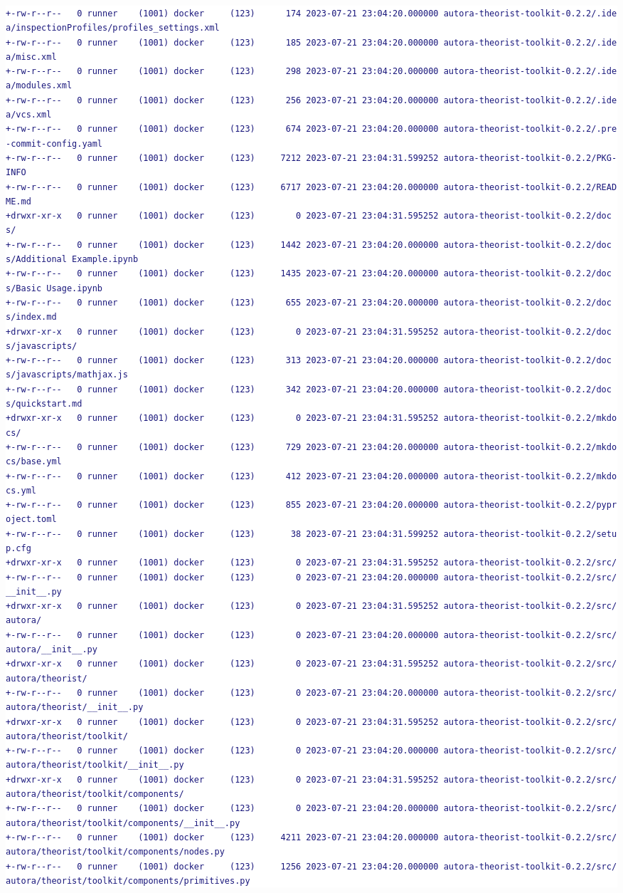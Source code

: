 ```diff
+-rw-r--r--   0 runner    (1001) docker     (123)      174 2023-07-21 23:04:20.000000 autora-theorist-toolkit-0.2.2/.idea/inspectionProfiles/profiles_settings.xml
+-rw-r--r--   0 runner    (1001) docker     (123)      185 2023-07-21 23:04:20.000000 autora-theorist-toolkit-0.2.2/.idea/misc.xml
+-rw-r--r--   0 runner    (1001) docker     (123)      298 2023-07-21 23:04:20.000000 autora-theorist-toolkit-0.2.2/.idea/modules.xml
+-rw-r--r--   0 runner    (1001) docker     (123)      256 2023-07-21 23:04:20.000000 autora-theorist-toolkit-0.2.2/.idea/vcs.xml
+-rw-r--r--   0 runner    (1001) docker     (123)      674 2023-07-21 23:04:20.000000 autora-theorist-toolkit-0.2.2/.pre-commit-config.yaml
+-rw-r--r--   0 runner    (1001) docker     (123)     7212 2023-07-21 23:04:31.599252 autora-theorist-toolkit-0.2.2/PKG-INFO
+-rw-r--r--   0 runner    (1001) docker     (123)     6717 2023-07-21 23:04:20.000000 autora-theorist-toolkit-0.2.2/README.md
+drwxr-xr-x   0 runner    (1001) docker     (123)        0 2023-07-21 23:04:31.595252 autora-theorist-toolkit-0.2.2/docs/
+-rw-r--r--   0 runner    (1001) docker     (123)     1442 2023-07-21 23:04:20.000000 autora-theorist-toolkit-0.2.2/docs/Additional Example.ipynb
+-rw-r--r--   0 runner    (1001) docker     (123)     1435 2023-07-21 23:04:20.000000 autora-theorist-toolkit-0.2.2/docs/Basic Usage.ipynb
+-rw-r--r--   0 runner    (1001) docker     (123)      655 2023-07-21 23:04:20.000000 autora-theorist-toolkit-0.2.2/docs/index.md
+drwxr-xr-x   0 runner    (1001) docker     (123)        0 2023-07-21 23:04:31.595252 autora-theorist-toolkit-0.2.2/docs/javascripts/
+-rw-r--r--   0 runner    (1001) docker     (123)      313 2023-07-21 23:04:20.000000 autora-theorist-toolkit-0.2.2/docs/javascripts/mathjax.js
+-rw-r--r--   0 runner    (1001) docker     (123)      342 2023-07-21 23:04:20.000000 autora-theorist-toolkit-0.2.2/docs/quickstart.md
+drwxr-xr-x   0 runner    (1001) docker     (123)        0 2023-07-21 23:04:31.595252 autora-theorist-toolkit-0.2.2/mkdocs/
+-rw-r--r--   0 runner    (1001) docker     (123)      729 2023-07-21 23:04:20.000000 autora-theorist-toolkit-0.2.2/mkdocs/base.yml
+-rw-r--r--   0 runner    (1001) docker     (123)      412 2023-07-21 23:04:20.000000 autora-theorist-toolkit-0.2.2/mkdocs.yml
+-rw-r--r--   0 runner    (1001) docker     (123)      855 2023-07-21 23:04:20.000000 autora-theorist-toolkit-0.2.2/pyproject.toml
+-rw-r--r--   0 runner    (1001) docker     (123)       38 2023-07-21 23:04:31.599252 autora-theorist-toolkit-0.2.2/setup.cfg
+drwxr-xr-x   0 runner    (1001) docker     (123)        0 2023-07-21 23:04:31.595252 autora-theorist-toolkit-0.2.2/src/
+-rw-r--r--   0 runner    (1001) docker     (123)        0 2023-07-21 23:04:20.000000 autora-theorist-toolkit-0.2.2/src/__init__.py
+drwxr-xr-x   0 runner    (1001) docker     (123)        0 2023-07-21 23:04:31.595252 autora-theorist-toolkit-0.2.2/src/autora/
+-rw-r--r--   0 runner    (1001) docker     (123)        0 2023-07-21 23:04:20.000000 autora-theorist-toolkit-0.2.2/src/autora/__init__.py
+drwxr-xr-x   0 runner    (1001) docker     (123)        0 2023-07-21 23:04:31.595252 autora-theorist-toolkit-0.2.2/src/autora/theorist/
+-rw-r--r--   0 runner    (1001) docker     (123)        0 2023-07-21 23:04:20.000000 autora-theorist-toolkit-0.2.2/src/autora/theorist/__init__.py
+drwxr-xr-x   0 runner    (1001) docker     (123)        0 2023-07-21 23:04:31.595252 autora-theorist-toolkit-0.2.2/src/autora/theorist/toolkit/
+-rw-r--r--   0 runner    (1001) docker     (123)        0 2023-07-21 23:04:20.000000 autora-theorist-toolkit-0.2.2/src/autora/theorist/toolkit/__init__.py
+drwxr-xr-x   0 runner    (1001) docker     (123)        0 2023-07-21 23:04:31.595252 autora-theorist-toolkit-0.2.2/src/autora/theorist/toolkit/components/
+-rw-r--r--   0 runner    (1001) docker     (123)        0 2023-07-21 23:04:20.000000 autora-theorist-toolkit-0.2.2/src/autora/theorist/toolkit/components/__init__.py
+-rw-r--r--   0 runner    (1001) docker     (123)     4211 2023-07-21 23:04:20.000000 autora-theorist-toolkit-0.2.2/src/autora/theorist/toolkit/components/nodes.py
+-rw-r--r--   0 runner    (1001) docker     (123)     1256 2023-07-21 23:04:20.000000 autora-theorist-toolkit-0.2.2/src/autora/theorist/toolkit/components/primitives.py
```